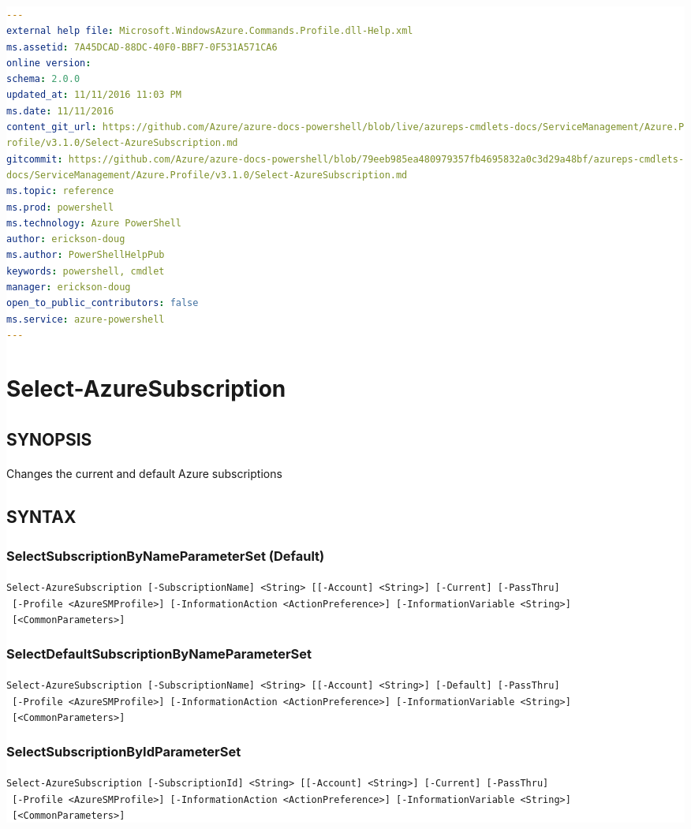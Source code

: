 ```yaml
---
external help file: Microsoft.WindowsAzure.Commands.Profile.dll-Help.xml
ms.assetid: 7A45DCAD-88DC-40F0-BBF7-0F531A571CA6
online version: 
schema: 2.0.0
updated_at: 11/11/2016 11:03 PM
ms.date: 11/11/2016
content_git_url: https://github.com/Azure/azure-docs-powershell/blob/live/azureps-cmdlets-docs/ServiceManagement/Azure.Profile/v3.1.0/Select-AzureSubscription.md
gitcommit: https://github.com/Azure/azure-docs-powershell/blob/79eeb985ea480979357fb4695832a0c3d29a48bf/azureps-cmdlets-docs/ServiceManagement/Azure.Profile/v3.1.0/Select-AzureSubscription.md
ms.topic: reference
ms.prod: powershell
ms.technology: Azure PowerShell
author: erickson-doug
ms.author: PowerShellHelpPub
keywords: powershell, cmdlet
manager: erickson-doug
open_to_public_contributors: false
ms.service: azure-powershell
---
```


# Select-AzureSubscription

## SYNOPSIS
Changes the current and default Azure subscriptions

## SYNTAX

### SelectSubscriptionByNameParameterSet (Default)
```
Select-AzureSubscription [-SubscriptionName] <String> [[-Account] <String>] [-Current] [-PassThru]
 [-Profile <AzureSMProfile>] [-InformationAction <ActionPreference>] [-InformationVariable <String>]
 [<CommonParameters>]
```

### SelectDefaultSubscriptionByNameParameterSet
```
Select-AzureSubscription [-SubscriptionName] <String> [[-Account] <String>] [-Default] [-PassThru]
 [-Profile <AzureSMProfile>] [-InformationAction <ActionPreference>] [-InformationVariable <String>]
 [<CommonParameters>]
```

### SelectSubscriptionByIdParameterSet
```
Select-AzureSubscription [-SubscriptionId] <String> [[-Account] <String>] [-Current] [-PassThru]
 [-Profile <AzureSMProfile>] [-InformationAction <ActionPreference>] [-InformationVariable <String>]
 [<CommonParameters>]
```
